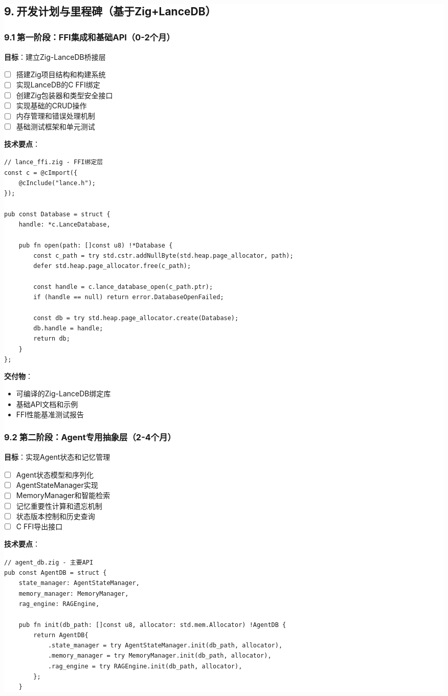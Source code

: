 ## 9. 开发计划与里程碑（基于Zig+LanceDB）

### 9.1 第一阶段：FFI集成和基础API（0-2个月）
**目标**：建立Zig-LanceDB桥接层
- [ ] 搭建Zig项目结构和构建系统
- [ ] 实现LanceDB的C FFI绑定
- [ ] 创建Zig包装器和类型安全接口
- [ ] 实现基础的CRUD操作
- [ ] 内存管理和错误处理机制
- [ ] 基础测试框架和单元测试

**技术要点**：
```zig
// lance_ffi.zig - FFI绑定层
const c = @cImport({
    @cInclude("lance.h");
});

pub const Database = struct {
    handle: *c.LanceDatabase,

    pub fn open(path: []const u8) !*Database {
        const c_path = try std.cstr.addNullByte(std.heap.page_allocator, path);
        defer std.heap.page_allocator.free(c_path);

        const handle = c.lance_database_open(c_path.ptr);
        if (handle == null) return error.DatabaseOpenFailed;

        const db = try std.heap.page_allocator.create(Database);
        db.handle = handle;
        return db;
    }
};
```

**交付物**：
- 可编译的Zig-LanceDB绑定库
- 基础API文档和示例
- FFI性能基准测试报告

### 9.2 第二阶段：Agent专用抽象层（2-4个月）
**目标**：实现Agent状态和记忆管理
- [ ] Agent状态模型和序列化
- [ ] AgentStateManager实现
- [ ] MemoryManager和智能检索
- [ ] 记忆重要性计算和遗忘机制
- [ ] 状态版本控制和历史查询
- [ ] C FFI导出接口

**技术要点**：
```zig
// agent_db.zig - 主要API
pub const AgentDB = struct {
    state_manager: AgentStateManager,
    memory_manager: MemoryManager,
    rag_engine: RAGEngine,

    pub fn init(db_path: []const u8, allocator: std.mem.Allocator) !AgentDB {
        return AgentDB{
            .state_manager = try AgentStateManager.init(db_path, allocator),
            .memory_manager = try MemoryManager.init(db_path, allocator),
            .rag_engine = try RAGEngine.init(db_path, allocator),
        };
    }
```